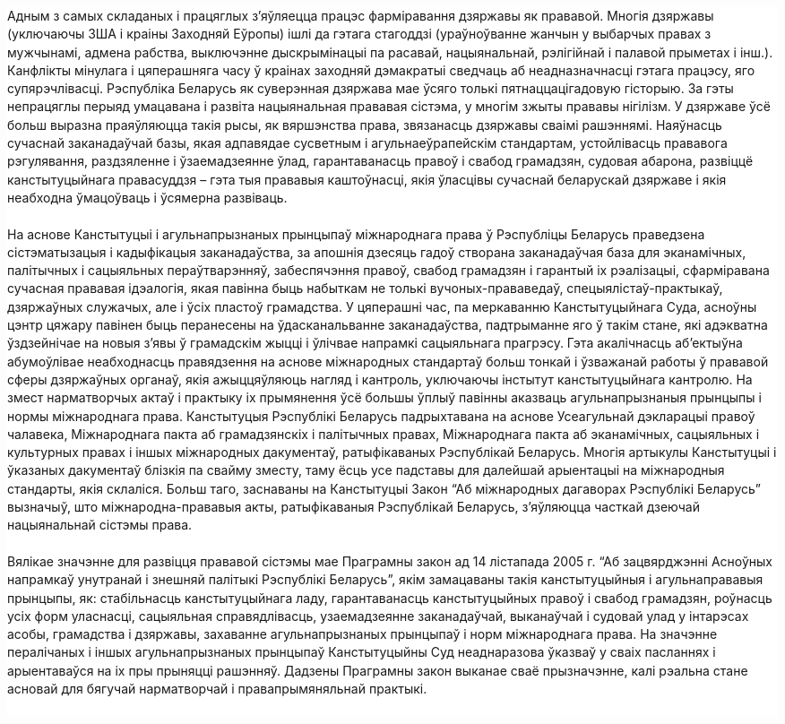 </div>
<div data-align="justify">
Адным з самых складаных і працяглых з’яўляецца працэс фарміравання дзяржавы як прававой. Многія дзяржавы (уключаючы ЗША і краіны Заходняй Еўропы) ішлі да гэтага стагоддзі (ураўноўванне жанчын у выбарчых правах з мужчынамі, адмена рабства, выключэнне дыскрымінацыі па расавай, нацыянальнай, рэлігійнай і палавой прыметах і інш.). Канфлікты мінулага і цяперашняга часу ў краінах заходняй дэмакратыі сведчаць аб неадназначнасці гэтага працэсу, яго супярэчлівасці. Рэспубліка Беларусь як суверэнная дзяржава мае ўсяго толькі пятнаццацігадовую гісторыю. За гэты непрацяглы перыяд умацавана і развіта нацыянальная прававая сістэма, у многім зжыты прававы нігілізм. У дзяржаве ўсё больш выразна праяўляюцца такія рысы, як вяршэнства права, звязанасць дзяржавы сваімі рашэннямі. Наяўнасць сучаснай заканадаўчай базы, якая адпавядае сусветным і агульнаеўрапейскім стандартам, устойлівасць прававога рэгулявання, раздзяленне і ўзаемадзеянне ўлад, гарантаванасць правоў і свабод грамадзян, судовая абарона, развіццё канстытуцыйнага правасуддзя – гэта тыя прававыя каштоўнасці, якія ўласцівы сучаснай беларускай дзяржаве і якія неабходна ўмацоўваць і ўсямерна развіваць.
</div>
<div data-align="justify">
 
</div>
<div data-align="justify">
На аснове Канстытуцыі і агульнапрызнаных прынцыпаў міжнароднага права ў Рэспубліцы Беларусь праведзена сістэматызацыя і кадыфікацыя заканадаўства, за апошнія дзесяць гадоў створана заканадаўчая база для эканамічных, палітычных і сацыяльных пераўтварэнняў, забеспячэння правоў, свабод грамадзян і гарантый іх рэалізацыі, сфарміравана сучасная прававая ідэалогія, якая павінна быць набыткам не толькі вучоных-прававедаў, спецыялістаў-практыкаў, дзяржаўных служачых, але і ўсіх пластоў грамадства. У цяперашні час, па меркаванню Канстытуцыйнага Суда, асноўны цэнтр цяжару павінен быць перанесены на ўдасканальванне заканадаўства, падтрыманне яго ў такім стане, які адэкватна ўздзейнічае на новыя з’явы ў грамадскім жыцці і ўлічвае напрамкі сацыяльнага прагрэсу. Гэта акалічнасць аб’ектыўна абумоўлівае неабходнасць правядзення на аснове міжнародных стандартаў больш тонкай і ўзважанай работы ў прававой сферы дзяржаўных органаў, якія ажыццяўляюць нагляд і кантроль, уключаючы інстытут канстытуцыйнага кантролю. На змест нарматворчых актаў і практыку іх прымянення ўсё большы ўплыў павінны аказваць агульнапрызнаныя прынцыпы і нормы міжнароднага права. Канстытуцыя Рэспублікі Беларусь падрыхтавана на аснове Усеагульнай дэкларацыі правоў чалавека, Міжнароднага пакта аб грамадзянскіх і палітычных правах, Міжнароднага пакта аб эканамічных, сацыяльных і культурных правах і іншых міжнародных дакументаў, ратыфікаваных Рэспублікай Беларусь. Многія артыкулы Канстытуцыі і ўказаных дакументаў блізкія па свайму зместу, таму ёсць усе падставы для далейшай арыентацыі на міжнародныя стандарты, якія склаліся. Больш таго, заснаваны на Канстытуцыі Закон “Аб міжнародных дагаворах Рэспублікі Беларусь” вызначыў, што міжнародна-прававыя акты, ратыфікаваныя Рэспублікай Беларусь, з’яўляюцца часткай дзеючай нацыянальнай сістэмы права.
</div>
<div data-align="justify">
 
</div>
<div data-align="justify">
Вялікае значэнне для развіцця прававой сістэмы мае Праграмны закон ад 14 лістапада 2005 г. “Аб зацвярджэнні Асноўных напрамкаў унутранай і знешняй палітыкі Рэспублікі Беларусь”, якім замацаваны такія канстытуцыйныя і агульнаправавыя прынцыпы, як: стабільнасць канстытуцыйнага ладу, гарантаванасць канстытуцыйных правоў і свабод грамадзян, роўнасць усіх форм уласнасці, сацыяльная справядлівасць, узаемадзеянне заканадаўчай, выканаўчай і судовай улад у інтарэсах асобы, грамадства і дзяржавы, захаванне агульнапрызнаных прынцыпаў і норм міжнароднага права. На значэнне пералічаных і іншых агульнапрызнаных прынцыпаў Канстытуцыйны Суд неаднаразова ўказваў у сваіх пасланнях і арыентаваўся на іх пры прыняцці рашэнняў. Дадзены Праграмны закон выканае сваё прызначэнне, калі рэальна стане асновай для бягучай нарматворчай і правапрымяняльнай практыкі.
</div>
<div data-align="justify">
 